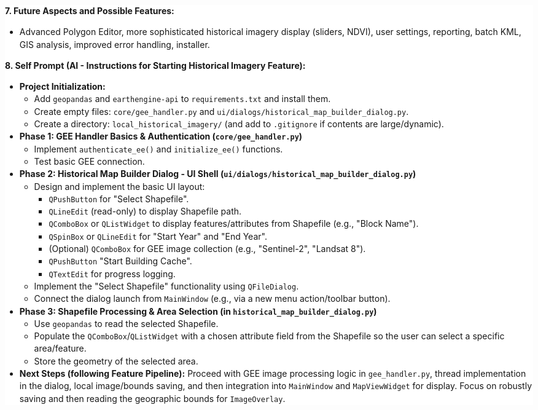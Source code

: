 **7. Future Aspects and Possible Features:**
*   Advanced Polygon Editor, more sophisticated historical imagery display (sliders, NDVI), user settings, reporting, batch KML, GIS analysis, improved error handling, installer.

**8. Self Prompt (AI - Instructions for Starting Historical Imagery Feature):**

*   **Project Initialization:**
    *   Add `geopandas` and `earthengine-api` to `requirements.txt` and install them.
    *   Create empty files: `core/gee_handler.py` and `ui/dialogs/historical_map_builder_dialog.py`.
    *   Create a directory: `local_historical_imagery/` (and add to `.gitignore` if contents are large/dynamic).
*   **Phase 1: GEE Handler Basics & Authentication (`core/gee_handler.py`)**
    *   Implement `authenticate_ee()` and `initialize_ee()` functions.
    *   Test basic GEE connection.
*   **Phase 2: Historical Map Builder Dialog - UI Shell (`ui/dialogs/historical_map_builder_dialog.py`)**
    *   Design and implement the basic UI layout:
        *   `QPushButton` for "Select Shapefile".
        *   `QLineEdit` (read-only) to display Shapefile path.
        *   `QComboBox` or `QListWidget` to display features/attributes from Shapefile (e.g., "Block Name").
        *   `QSpinBox` or `QLineEdit` for "Start Year" and "End Year".
        *   (Optional) `QComboBox` for GEE image collection (e.g., "Sentinel-2", "Landsat 8").
        *   `QPushButton` "Start Building Cache".
        *   `QTextEdit` for progress logging.
    *   Implement the "Select Shapefile" functionality using `QFileDialog`.
    *   Connect the dialog launch from `MainWindow` (e.g., via a new menu action/toolbar button).
*   **Phase 3: Shapefile Processing & Area Selection (in `historical_map_builder_dialog.py`)**
    *   Use `geopandas` to read the selected Shapefile.
    *   Populate the `QComboBox`/`QListWidget` with a chosen attribute field from the Shapefile so the user can select a specific area/feature.
    *   Store the geometry of the selected area.
*   **Next Steps (following Feature Pipeline):** Proceed with GEE image processing logic in `gee_handler.py`, thread implementation in the dialog, local image/bounds saving, and then integration into `MainWindow` and `MapViewWidget` for display. Focus on robustly saving and then reading the geographic bounds for `ImageOverlay`.
